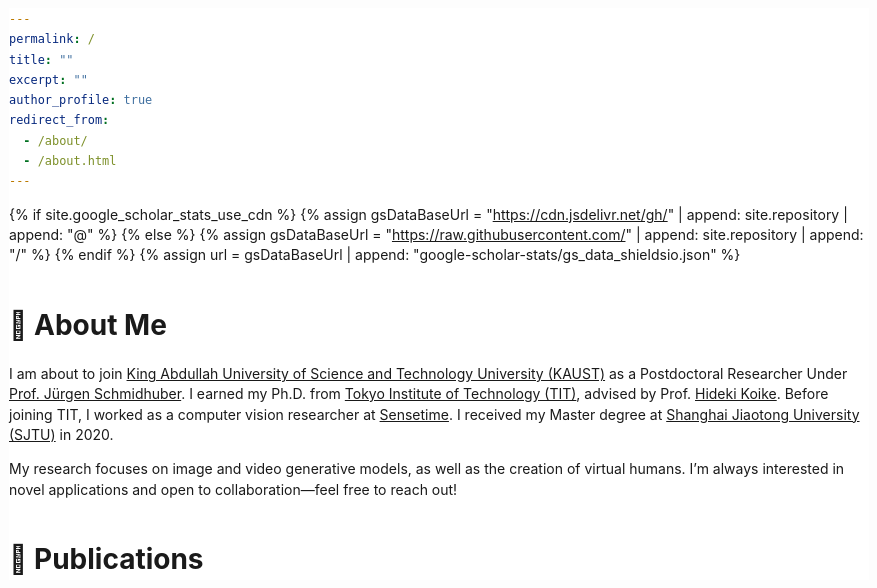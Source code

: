 ```yaml
---
permalink: /
title: ""
excerpt: ""
author_profile: true
redirect_from: 
  - /about/
  - /about.html
---
```


{% if site.google_scholar_stats_use_cdn %}
{% assign gsDataBaseUrl = "https://cdn.jsdelivr.net/gh/" | append: site.repository | append: "@" %}
{% else %}
{% assign gsDataBaseUrl = "https://raw.githubusercontent.com/" | append: site.repository | append: "/" %}
{% endif %}
{% assign url = gsDataBaseUrl | append: "google-scholar-stats/gs_data_shieldsio.json" %}

# 👤  About Me
<span class='anchor' id='about-me'></span>

I am about to join [King Abdullah University of Science and Technology University (KAUST)](https://www.kaust.edu.sa) as a Postdoctoral Researcher Under [Prof. Jürgen Schmidhuber](https://people.idsia.ch/~juergen/). I earned my Ph.D. from [Tokyo Institute of Technology (TIT)](https://www.titech.ac.jp/english?), advised by Prof. [Hideki Koike](https://scholar.google.com/citations?user=Ih8cJXQAAAAJ&hl=en). Before joining TIT, I worked as a computer vision researcher at [Sensetime](https://www.sensetime.com/). I received my Master degree at [Shanghai Jiaotong University (SJTU)](https://en.sjtu.edu.cn/) in 2020.


My research focuses on image and video generative models, as well as the creation of virtual humans. I’m always interested in novel applications and open to collaboration—feel free to reach out!









# 📝 Publications 

<div class='paper-box'><div class='paper-box-image'><div>
